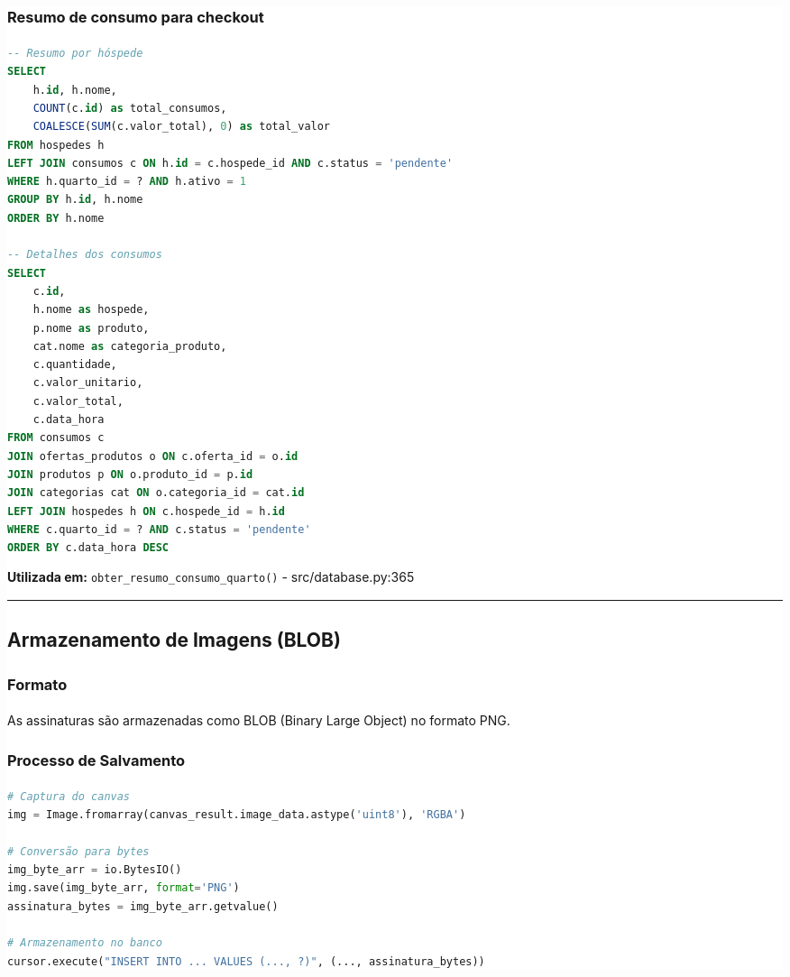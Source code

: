 ### Resumo de consumo para checkout

```sql
-- Resumo por hóspede
SELECT
    h.id, h.nome,
    COUNT(c.id) as total_consumos,
    COALESCE(SUM(c.valor_total), 0) as total_valor
FROM hospedes h
LEFT JOIN consumos c ON h.id = c.hospede_id AND c.status = 'pendente'
WHERE h.quarto_id = ? AND h.ativo = 1
GROUP BY h.id, h.nome
ORDER BY h.nome

-- Detalhes dos consumos
SELECT
    c.id,
    h.nome as hospede,
    p.nome as produto,
    cat.nome as categoria_produto,
    c.quantidade,
    c.valor_unitario,
    c.valor_total,
    c.data_hora
FROM consumos c
JOIN ofertas_produtos o ON c.oferta_id = o.id
JOIN produtos p ON o.produto_id = p.id
JOIN categorias cat ON o.categoria_id = cat.id
LEFT JOIN hospedes h ON c.hospede_id = h.id
WHERE c.quarto_id = ? AND c.status = 'pendente'
ORDER BY c.data_hora DESC
```

**Utilizada em:** `obter_resumo_consumo_quarto()` - src/database.py:365

---

## Armazenamento de Imagens (BLOB)

### Formato

As assinaturas são armazenadas como BLOB (Binary Large Object) no formato PNG.

### Processo de Salvamento

```python
# Captura do canvas
img = Image.fromarray(canvas_result.image_data.astype('uint8'), 'RGBA')

# Conversão para bytes
img_byte_arr = io.BytesIO()
img.save(img_byte_arr, format='PNG')
assinatura_bytes = img_byte_arr.getvalue()

# Armazenamento no banco
cursor.execute("INSERT INTO ... VALUES (..., ?)", (..., assinatura_bytes))
```
